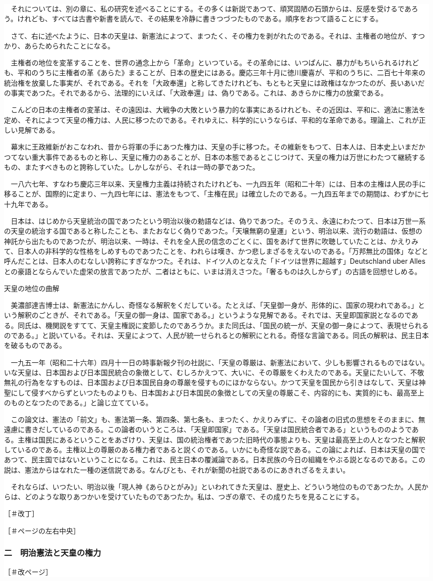 　それについては、別の章に、私の研究を述べることにする。その多くは新説であつて、頑冥固陋の石頭からは、反感を受けるであろう。けれども、すべては古書や新書を読んで、その結果を冷静に書きつづつたものである。順序をおつて語ることにする。

　さて、右に述べたように、日本の天皇は、新憲法によつて、まつたく、その権力を剥がれたのである。それは、主権者の地位が、すつかり、あらためられたことになる。

　主権者の地位を変革することを、世界の通念上から「革命」といつている。その革命には、いつぱんに、暴力がもちいられるけれども、平和のうちに主権者の革《あらた》まることが、日本の歴史にはある。慶応三年十月に徳川慶喜が、平和のうちに、二百七十年来の統治権を放棄した事実が、それである。それを「大政奉還」と称してきたけれども、もともと天皇には政権はなかつたのが、長いあいだの事実であつた。それであるから、法理的にいえば、「大政奉還」は、偽りである。これは、あきらかに権力の放棄である。

　こんどの日本の主権者の変革は、その遠因は、大戦争の大敗という暴力的な事実にあるけれども、その近因は、平和に、適法に憲法を定め、それによつて天皇の権力は、人民に移つたのである。それゆえに、科学的にいうならば、平和的な革命である。理論上、これが正しい見解である。

　幕末に王政維新がおこなわれ、昔から将軍の手にあつた権力は、天皇の手に移つた。その維新をもつて、日本人は、日本史上いまだかつてない重大事件であるものと称し、天皇に権力のあることが、日本の本態であるとこじつけて、天皇の権力は万世にわたつて継続するもの、またすべきものと誇称していた。しかしながら、それは一時の夢であつた。

　一八六七年、すなわち慶応三年以来、天皇権力主義は持続されたけれども、一九四五年（昭和二十年）には、日本の主権は人民の手に移ることが、国際的に定まり、一九四七年には、憲法をもつて、「主権在民」は確立したのである。一九四五年までの期間は、わずかに七十九年である。

　日本は、はじめから天皇統治の国であつたという明治以後の勅語などは、偽りであつた。そのうえ、永遠にわたつて、日本は万世一系の天皇の統治する国であると称したことも、またおなじく偽りであつた。「天壌無窮の皇運」という、明治以来、流行の勅語は、仮想の神託から出たものであつたが、明治以来、一時は、それを全人民の信念のごとくに、国をあげて世界に吹聴していたことは、かえりみて、日本人の非科学的な性格をしめすものであつたことを、われらは嘆き、かつ悲しまざるをえないのである。「万邦無比の国体」などと呼んだことは、日本人のむなしい誇称にすぎなかつた。それは、ドイツ人のとなえた「ドイツは世界に超越す」Deutschland uber Alles との豪語とならんでいた虚栄の放言であつたが、二者はともに、いまは消えさつた。「奢るものは久しからず」の古語を回想せしめる。



天皇の地位の曲解



　美濃部達吉博士は、新憲法にかんし、奇怪なる解釈をくだしている。たとえば、「天皇御一身が、形体的に、国家の現われである。」という解釈のごときが、それである。「天皇の御一身は、国家である。」というような見解である。それでは、天皇即国家説となるのである。同氏は、機関説をすてて、天皇主権説に変節したのであろうか。また同氏は、「国民の統一が、天皇の御一身によつて、表現せられるのである。」と説いている。それは、天皇によつて、人民が統一せられるとの解釈にとれる。奇怪な言論である。同氏の解釈は、民主日本を破るものである。

　一九五一年（昭和二十六年）四月十一日の時事新報夕刊の社説に、「天皇の尊厳は、新憲法において、少しも影響されるものではない。いな天皇は、日本国および日本国民統合の象徴として、むしろかえつて、大いに、その尊厳をくわえたのである。天皇にたいして、不敬無礼の行為をなすものは、日本国および日本国民自身の尊厳を侵すものにほかならない。かつて天皇を国民から引きはなして、天皇は神聖にして侵すべからずといつたものよりも、日本国および日本国民の象徴としての天皇の尊厳こそ、内容的にも、実質的にも、最高至上のものとなつたのである。」と論じ立てている。

　この論文は、憲法の「前文」も、憲法第一条、第四条、第七条も、まつたく、かえりみずに、その論者の旧式の思想をそのままに、無遠慮に書きだしているのである。この論者のいうところは、「天皇即国家」である。「天皇は国民統合者である」というもののようである。主権は国民にあるということをあざけり、天皇は、国の統治権者であつた旧時代の事態よりも、天皇は最高至上の人となつたと解釈しているのである。主権以上の尊厳のある権力者であると説くのである。いかにも奇怪な説である。この論によれば、日本は天皇の国であつて、民主国ではないということになる。これは、民主日本の覆滅論である。日本民族の今日の組織をやぶる説となるのである。この説は、憲法からはなれた一種の迷信説である。なんびとも、それが新聞の社説であるのにあきれざるをえまい。

　それならば、いつたい、明治以後「現人神《あらひとがみ》」といわれてきた天皇は、歴史上、どういう地位のものであつたか。人民からは、どのような取りあつかいを受けていたものであつたか。私は、つぎの章で、その成りたちを見ることにする。

［＃改丁］

［＃ページの左右中央］





### 二　明治憲法と天皇の権力






［＃改ページ］


